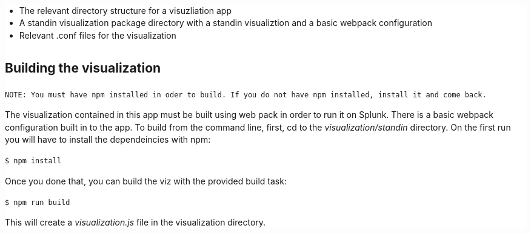 - The relevant directory structure for a visuzliation app
- A standin visualization package directory with a standin visualiztion and a basic webpack configuration
- Relevant .conf files for the visualization

## Building the visualization

	NOTE: You must have npm installed in oder to build. If you do not have npm installed, install it and come back.

The visualization contained in this app must be built using web pack in order to run it on Splunk. There is a basic webpack configuration built in to the app. To build from the command line, first, cd to the *visualization/standin* directory. On the first run you will have to install the dependeincies with npm:

```
$ npm install
```
Once you done that, you can build the viz with the provided build task:

```
$ npm run build
```

This will create a *visualization.js* file in the visualization directory.
